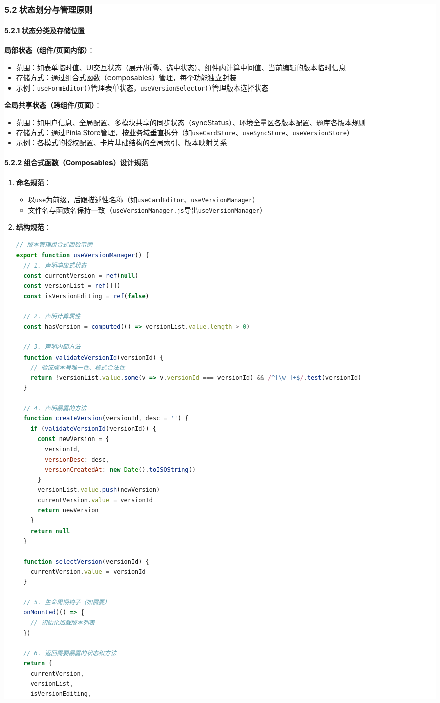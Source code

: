 ### 5.2 状态划分与管理原则
#### 5.2.1 状态分类及存储位置
**局部状态（组件/页面内部）**：
- 范围：如表单临时值、UI交互状态（展开/折叠、选中状态）、组件内计算中间值、当前编辑的版本临时信息
- 存储方式：通过组合式函数（composables）管理，每个功能独立封装
- 示例：`useFormEditor()`管理表单状态，`useVersionSelector()`管理版本选择状态

**全局共享状态（跨组件/页面）**：
- 范围：如用户信息、全局配置、多模块共享的同步状态（syncStatus）、环境全量区各版本配置、题库各版本规则
- 存储方式：通过Pinia Store管理，按业务域垂直拆分（如`useCardStore`、`useSyncStore`、`useVersionStore`）
- 示例：各模式的授权配置、卡片基础结构的全局索引、版本映射关系

#### 5.2.2 组合式函数（Composables）设计规范
1. **命名规范**：
   - 以`use`为前缀，后跟描述性名称（如`useCardEditor`、`useVersionManager`）
   - 文件名与函数名保持一致（`useVersionManager.js`导出`useVersionManager`）

2. **结构规范**：
   ```javascript
   // 版本管理组合式函数示例
   export function useVersionManager() {
     // 1. 声明响应式状态
     const currentVersion = ref(null)
     const versionList = ref([])
     const isVersionEditing = ref(false)
     
     // 2. 声明计算属性
     const hasVersion = computed(() => versionList.value.length > 0)
     
     // 3. 声明内部方法
     function validateVersionId(versionId) {
       // 验证版本号唯一性、格式合法性
       return !versionList.value.some(v => v.versionId === versionId) && /^[\w-]+$/.test(versionId)
     }
     
     // 4. 声明暴露的方法
     function createVersion(versionId, desc = '') {
       if (validateVersionId(versionId)) {
         const newVersion = {
           versionId,
           versionDesc: desc,
           versionCreatedAt: new Date().toISOString()
         }
         versionList.value.push(newVersion)
         currentVersion.value = versionId
         return newVersion
       }
       return null
     }
     
     function selectVersion(versionId) {
       currentVersion.value = versionId
     }
     
     // 5. 生命周期钩子（如需要）
     onMounted(() => {
       // 初始化加载版本列表
     })
     
     // 6. 返回需要暴露的状态和方法
     return {
       currentVersion,
       versionList,
       isVersionEditing,
   ```